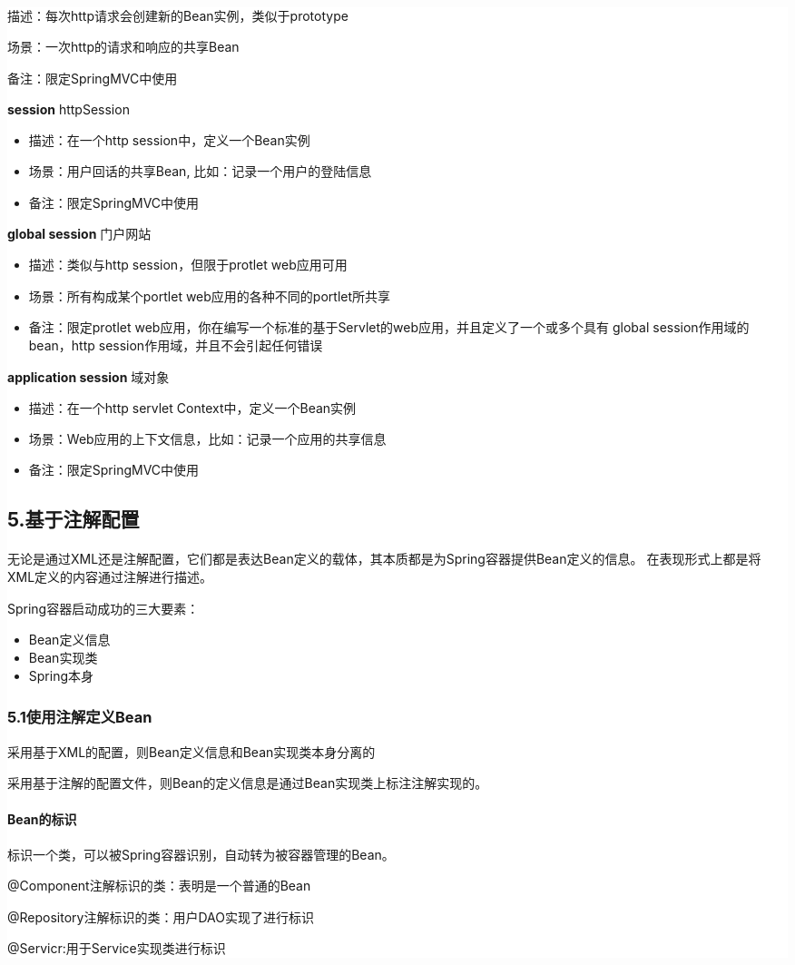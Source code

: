 描述：每次http请求会创建新的Bean实例，类似于prototype 

场景：一次http的请求和响应的共享Bean 

备注：限定SpringMVC中使用



**session** httpSession

- 描述：在一个http session中，定义一个Bean实例 

- 场景：用户回话的共享Bean, 比如：记录一个用户的登陆信息 

- 备注：限定SpringMVC中使用



**global session** 门户网站

- 描述：类似与http session，但限于protlet web应用可用 

- 场景：所有构成某个portlet web应用的各种不同的portlet所共享 

- 备注：限定protlet web应用，你在编写一个标准的基于Servlet的web应用，并且定义了一个或多个具有 global session作用域的bean，http session作用域，并且不会引起任何错误 



**application session**   域对象

- 描述：在一个http servlet Context中，定义一个Bean实例 

- 场景：Web应用的上下文信息，比如：记录一个应用的共享信息 

- 备注：限定SpringMVC中使用 

## 5.基于注解配置

无论是通过XML还是注解配置，它们都是表达Bean定义的载体，其本质都是为Spring容器提供Bean定义的信息。 在表现形式上都是将XML定义的内容通过注解进行描述。 

Spring容器启动成功的三大要素： 

- Bean定义信息
- Bean实现类
- Spring本身

### 5.1使用注解定义Bean

采用基于XML的配置，则Bean定义信息和Bean实现类本身分离的

采用基于注解的配置文件，则Bean的定义信息是通过Bean实现类上标注注解实现的。



#### Bean的标识

标识一个类，可以被Spring容器识别，自动转为被容器管理的Bean。

@Component注解标识的类：表明是一个普通的Bean

@Repository注解标识的类：用户DAO实现了进行标识

@Servicr:用于Service实现类进行标识
